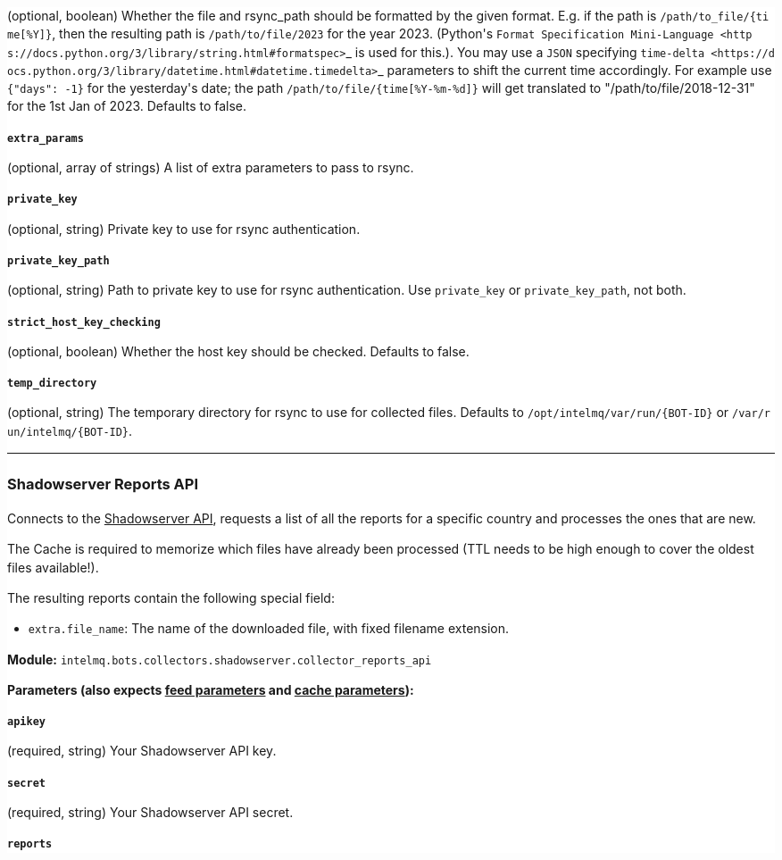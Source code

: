 (optional, boolean) Whether the file and rsync_path should be formatted by the given format. E.g. if the path is `/path/to_file/{time[%Y]}`, then the resulting path is `/path/to/file/2023` for the year 2023. (Python's `Format Specification Mini-Language <https://docs.python.org/3/library/string.html#formatspec>`_ is used for this.). You may use a `JSON` specifying `time-delta <https://docs.python.org/3/library/datetime.html#datetime.timedelta>`_ parameters to shift the current time accordingly. For example use `{"days": -1}` for the yesterday's date; the path `/path/to/file/{time[%Y-%m-%d]}` will get translated to "/path/to/file/2018-12-31" for the 1st Jan of 2023. Defaults to false.

**`extra_params`**

(optional, array of strings) A list of extra parameters to pass to rsync.

**`private_key`**

(optional, string) Private key to use for rsync authentication.

**`private_key_path`**

(optional, string) Path to private key to use for rsync authentication. Use `private_key` or `private_key_path`, not both.

**`strict_host_key_checking`**

(optional, boolean) Whether the host key should be checked. Defaults to false.

**`temp_directory`**

(optional, string) The temporary directory for rsync to use for collected files. Defaults to `/opt/intelmq/var/run/{BOT-ID}` or `/var/run/intelmq/{BOT-ID}`.

---

### Shadowserver Reports API <div id="intelmq.bots.collectors.shadowserver.collector_reports_api" />

Connects to the [Shadowserver API](https://www.shadowserver.org/what-we-do/network-reporting/api-documentation/),
requests a list of all the reports for a specific country and processes the ones that are new.

The Cache is required to memorize which files have already been processed (TTL needs to be high enough to cover the
oldest files available!).

The resulting reports contain the following special field:

- `extra.file_name`: The name of the downloaded file, with fixed filename extension.

**Module:** `intelmq.bots.collectors.shadowserver.collector_reports_api`

**Parameters (also expects [feed parameters](#feed-parameters) and [cache parameters](#cache-parameters)):**

**`apikey`**

(required, string) Your Shadowserver API key.

**`secret`**

(required, string) Your Shadowserver API secret.

**`reports`**
